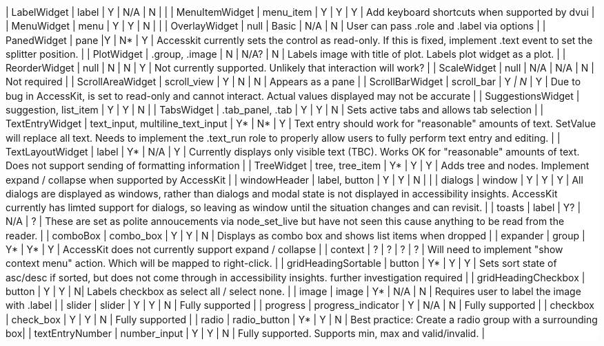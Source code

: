 | LabelWidget | label |  Y | N/A | N | | 
| MenuItemWidget | menu_item | Y | Y | Y | Add keyboard shortcuts when supported by dvui | 
| MenuWidget | menu |  Y | Y | N | |
| OverlayWidget | null | Basic | N/A | N | User can pass .role and .label via options |
| PanedWidget | pane |Y | N* | Y | Accesskit currently sets the control as read-only. If this is fixed, implement .text event to set the splitter position. |
| PlotWidget | .group, .image | N | N/A? | N | Labels image with title of plot. Labels plot widget as a plot. |
| ReorderWidget | null | N | N | Y | Not currently supported. Unlikely that interaction will work? | 
| ScaleWidget | null | N/A | N/A | N | Not required |
| ScrollAreaWidget | scroll_view | Y | N | N | Appears as a pane |
| ScrollBarWidget | scroll_bar | Y *| N* | Y | Due to bug in AccessKit, is set to read-only and cannot interact. Actual values displayed may not be accurate | 
| SuggestionsWidget | suggestion, list_item | Y | Y | N | 
| TabsWidget | .tab_panel, .tab | Y | Y | N | Sets active tabs and allows tab selection |
| TextEntryWidget | text_input, multiline_text_input | Y* | N* | Y | Text entry should work for "reasonable" amounts of text. SetValue will replace all text. Needs to implement the .text_run role to properly allow users to fully perform text entry and editing. |
| TextLayoutWidget | label | Y* | N/A | Y | Currently displays only visible text (TBC). Works OK for "reasonable" amounts of text. Does not support sending of formatting information | 
| TreeWidget | tree, tree_item | Y* | Y | Y | Adds tree and nodes. Implement expand / collapse when supported by AccessKit | 
| windowHeader | label, button | Y | Y | N | |
| dialogs | window | Y | Y | Y | All dialogs are displayed as windows, rather than dialogs and modal state is not displayed in accessibility insights. AccessKit currently has limted support for dialogs, so leaving as window until the situation changes and can revisit. |
| toasts | label | Y? | N/A | ? | These are set as polite annoucements via node_set_live but have not seen this cause anything to be read from the reader. |
| comboBox | combo_box | Y | Y | N | Displays as combo box and shows list items when dropped |
| expander | group | Y* | Y* | Y | AccessKit does not currently support expand / collapse |
| context | ? | ? | ? | ? | Will need to implement "show context menu" action. Which will be mapped to right-click. |
| gridHeadingSortable | button | Y* | Y | Y | Sets sort state of asc/desc if sorted, but does not come through in accessibility insights. further investigation required |
| gridHeadingCheckbox | button | Y | Y | N| Labels checkbox as select all / select none. |
| image | image | Y* | N/A | N | Requires user to label the image with .label |
| slider | slider | Y | Y | N | Fully supported |
| progress | progress_indicator | Y | N/A  | N | Fully supported |
| checkbox | check_box | Y | Y | N | Fully supported |
| radio | radio_button | Y* | Y | N | Best practice: Create a radio group with a surrounding box|
| textEntryNumber | number_input | Y | Y | N | Fully supported. Supports min, max and valid/invalid. |

